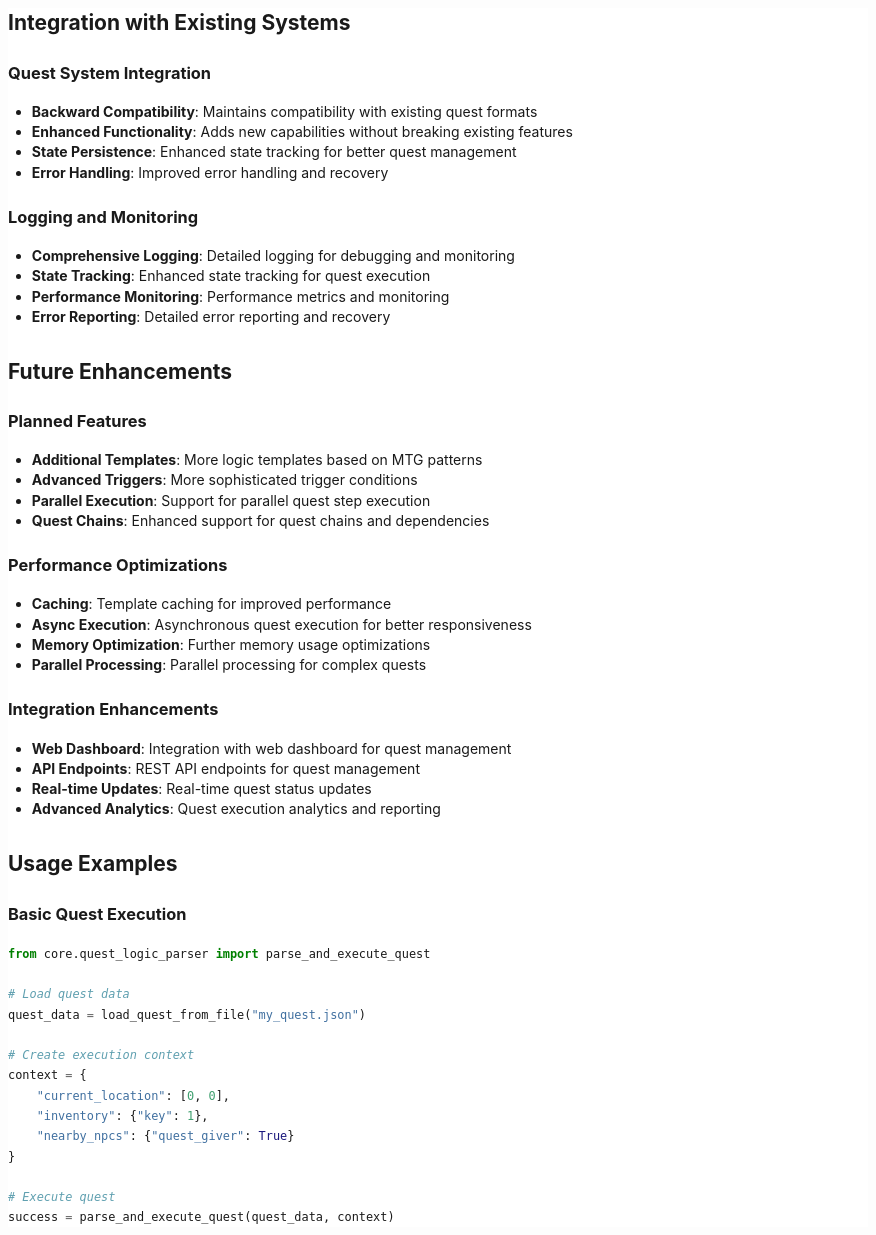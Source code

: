 ## Integration with Existing Systems

### Quest System Integration
- **Backward Compatibility**: Maintains compatibility with existing quest formats
- **Enhanced Functionality**: Adds new capabilities without breaking existing features
- **State Persistence**: Enhanced state tracking for better quest management
- **Error Handling**: Improved error handling and recovery

### Logging and Monitoring
- **Comprehensive Logging**: Detailed logging for debugging and monitoring
- **State Tracking**: Enhanced state tracking for quest execution
- **Performance Monitoring**: Performance metrics and monitoring
- **Error Reporting**: Detailed error reporting and recovery

## Future Enhancements

### Planned Features
- **Additional Templates**: More logic templates based on MTG patterns
- **Advanced Triggers**: More sophisticated trigger conditions
- **Parallel Execution**: Support for parallel quest step execution
- **Quest Chains**: Enhanced support for quest chains and dependencies

### Performance Optimizations
- **Caching**: Template caching for improved performance
- **Async Execution**: Asynchronous quest execution for better responsiveness
- **Memory Optimization**: Further memory usage optimizations
- **Parallel Processing**: Parallel processing for complex quests

### Integration Enhancements
- **Web Dashboard**: Integration with web dashboard for quest management
- **API Endpoints**: REST API endpoints for quest management
- **Real-time Updates**: Real-time quest status updates
- **Advanced Analytics**: Quest execution analytics and reporting

## Usage Examples

### Basic Quest Execution
```python
from core.quest_logic_parser import parse_and_execute_quest

# Load quest data
quest_data = load_quest_from_file("my_quest.json")

# Create execution context
context = {
    "current_location": [0, 0],
    "inventory": {"key": 1},
    "nearby_npcs": {"quest_giver": True}
}

# Execute quest
success = parse_and_execute_quest(quest_data, context)
```

